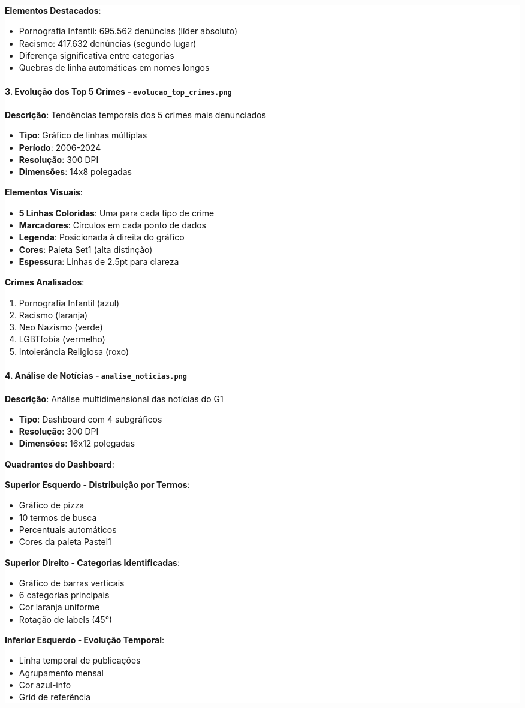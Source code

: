 **Elementos Destacados**:
- Pornografia Infantil: 695.562 denúncias (líder absoluto)
- Racismo: 417.632 denúncias (segundo lugar)
- Diferença significativa entre categorias
- Quebras de linha automáticas em nomes longos

#### 3. Evolução dos Top 5 Crimes - `evolucao_top_crimes.png`

**Descrição**: Tendências temporais dos 5 crimes mais denunciados
- **Tipo**: Gráfico de linhas múltiplas
- **Período**: 2006-2024
- **Resolução**: 300 DPI
- **Dimensões**: 14x8 polegadas

**Elementos Visuais**:
- **5 Linhas Coloridas**: Uma para cada tipo de crime
- **Marcadores**: Círculos em cada ponto de dados
- **Legenda**: Posicionada à direita do gráfico
- **Cores**: Paleta Set1 (alta distinção)
- **Espessura**: Linhas de 2.5pt para clareza

**Crimes Analisados**:
1. Pornografia Infantil (azul)
2. Racismo (laranja)
3. Neo Nazismo (verde)
4. LGBTfobia (vermelho)
5. Intolerância Religiosa (roxo)

#### 4. Análise de Notícias - `analise_noticias.png`

**Descrição**: Análise multidimensional das notícias do G1
- **Tipo**: Dashboard com 4 subgráficos
- **Resolução**: 300 DPI
- **Dimensões**: 16x12 polegadas

**Quadrantes do Dashboard**:

**Superior Esquerdo - Distribuição por Termos**:
- Gráfico de pizza
- 10 termos de busca
- Percentuais automáticos
- Cores da paleta Pastel1

**Superior Direito - Categorias Identificadas**:
- Gráfico de barras verticais
- 6 categorias principais
- Cor laranja uniforme
- Rotação de labels (45°)

**Inferior Esquerdo - Evolução Temporal**:
- Linha temporal de publicações
- Agrupamento mensal
- Cor azul-info
- Grid de referência
